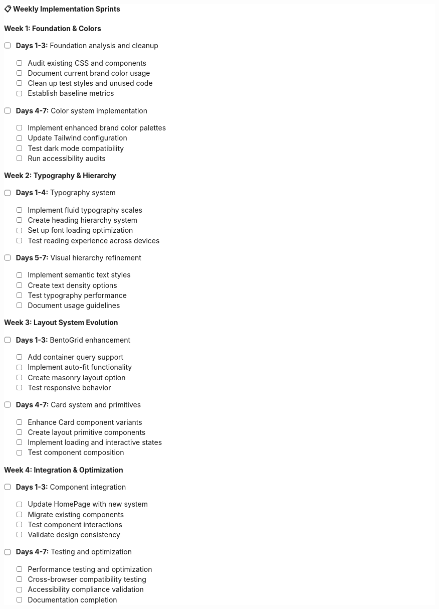 #### 📋 **Weekly Implementation Sprints**

**Week 1: Foundation & Colors**

- [ ] **Days 1-3:** Foundation analysis and cleanup

  - [ ] Audit existing CSS and components
  - [ ] Document current brand color usage
  - [ ] Clean up test styles and unused code
  - [ ] Establish baseline metrics

- [ ] **Days 4-7:** Color system implementation
  - [ ] Implement enhanced brand color palettes
  - [ ] Update Tailwind configuration
  - [ ] Test dark mode compatibility
  - [ ] Run accessibility audits

**Week 2: Typography & Hierarchy**

- [ ] **Days 1-4:** Typography system

  - [ ] Implement fluid typography scales
  - [ ] Create heading hierarchy system
  - [ ] Set up font loading optimization
  - [ ] Test reading experience across devices

- [ ] **Days 5-7:** Visual hierarchy refinement
  - [ ] Implement semantic text styles
  - [ ] Create text density options
  - [ ] Test typography performance
  - [ ] Document usage guidelines

**Week 3: Layout System Evolution**

- [ ] **Days 1-3:** BentoGrid enhancement

  - [ ] Add container query support
  - [ ] Implement auto-fit functionality
  - [ ] Create masonry layout option
  - [ ] Test responsive behavior

- [ ] **Days 4-7:** Card system and primitives
  - [ ] Enhance Card component variants
  - [ ] Create layout primitive components
  - [ ] Implement loading and interactive states
  - [ ] Test component composition

**Week 4: Integration & Optimization**

- [ ] **Days 1-3:** Component integration

  - [ ] Update HomePage with new system
  - [ ] Migrate existing components
  - [ ] Test component interactions
  - [ ] Validate design consistency

- [ ] **Days 4-7:** Testing and optimization
  - [ ] Performance testing and optimization
  - [ ] Cross-browser compatibility testing
  - [ ] Accessibility compliance validation
  - [ ] Documentation completion
